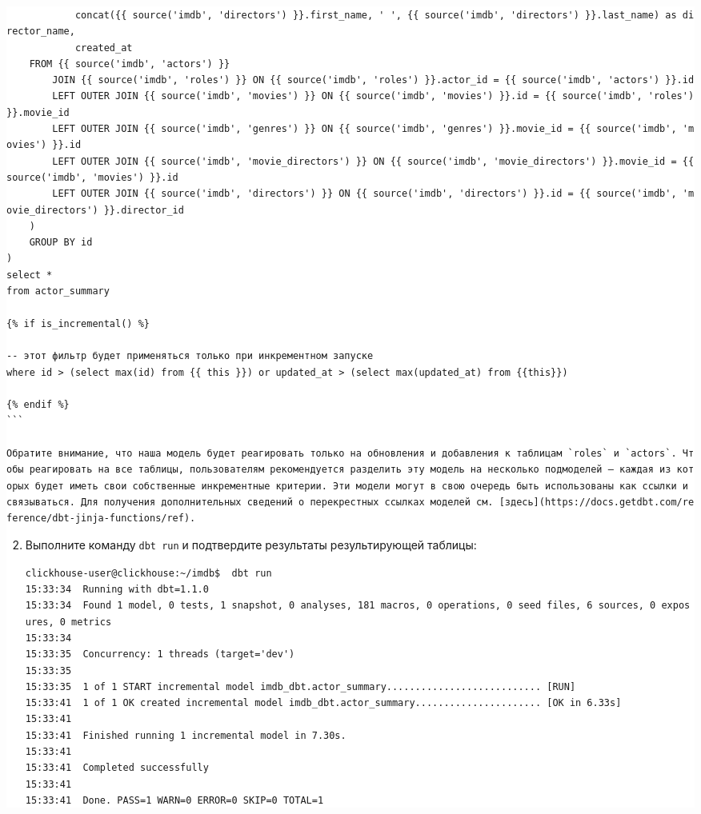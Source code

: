                 concat({{ source('imdb', 'directors') }}.first_name, ' ', {{ source('imdb', 'directors') }}.last_name) as director_name,
                created_at
        FROM {{ source('imdb', 'actors') }}
            JOIN {{ source('imdb', 'roles') }} ON {{ source('imdb', 'roles') }}.actor_id = {{ source('imdb', 'actors') }}.id
            LEFT OUTER JOIN {{ source('imdb', 'movies') }} ON {{ source('imdb', 'movies') }}.id = {{ source('imdb', 'roles') }}.movie_id
            LEFT OUTER JOIN {{ source('imdb', 'genres') }} ON {{ source('imdb', 'genres') }}.movie_id = {{ source('imdb', 'movies') }}.id
            LEFT OUTER JOIN {{ source('imdb', 'movie_directors') }} ON {{ source('imdb', 'movie_directors') }}.movie_id = {{ source('imdb', 'movies') }}.id
            LEFT OUTER JOIN {{ source('imdb', 'directors') }} ON {{ source('imdb', 'directors') }}.id = {{ source('imdb', 'movie_directors') }}.director_id
        )
        GROUP BY id
    )
    select *
    from actor_summary

    {% if is_incremental() %}

    -- этот фильтр будет применяться только при инкрементном запуске
    where id > (select max(id) from {{ this }}) or updated_at > (select max(updated_at) from {{this}})

    {% endif %}
    ```

    Обратите внимание, что наша модель будет реагировать только на обновления и добавления к таблицам `roles` и `actors`. Чтобы реагировать на все таблицы, пользователям рекомендуется разделить эту модель на несколько подмоделей — каждая из которых будет иметь свои собственные инкрементные критерии. Эти модели могут в свою очередь быть использованы как ссылки и связываться. Для получения дополнительных сведений о перекрестных ссылках моделей см. [здесь](https://docs.getdbt.com/reference/dbt-jinja-functions/ref).

2. Выполните команду `dbt run` и подтвердите результаты результирующей таблицы:

    ```response
    clickhouse-user@clickhouse:~/imdb$  dbt run
    15:33:34  Running with dbt=1.1.0
    15:33:34  Found 1 model, 0 tests, 1 snapshot, 0 analyses, 181 macros, 0 operations, 0 seed files, 6 sources, 0 exposures, 0 metrics
    15:33:34
    15:33:35  Concurrency: 1 threads (target='dev')
    15:33:35
    15:33:35  1 of 1 START incremental model imdb_dbt.actor_summary........................... [RUN]
    15:33:41  1 of 1 OK created incremental model imdb_dbt.actor_summary...................... [OK in 6.33s]
    15:33:41
    15:33:41  Finished running 1 incremental model in 7.30s.
    15:33:41
    15:33:41  Completed successfully
    15:33:41
    15:33:41  Done. PASS=1 WARN=0 ERROR=0 SKIP=0 TOTAL=1
    ```
